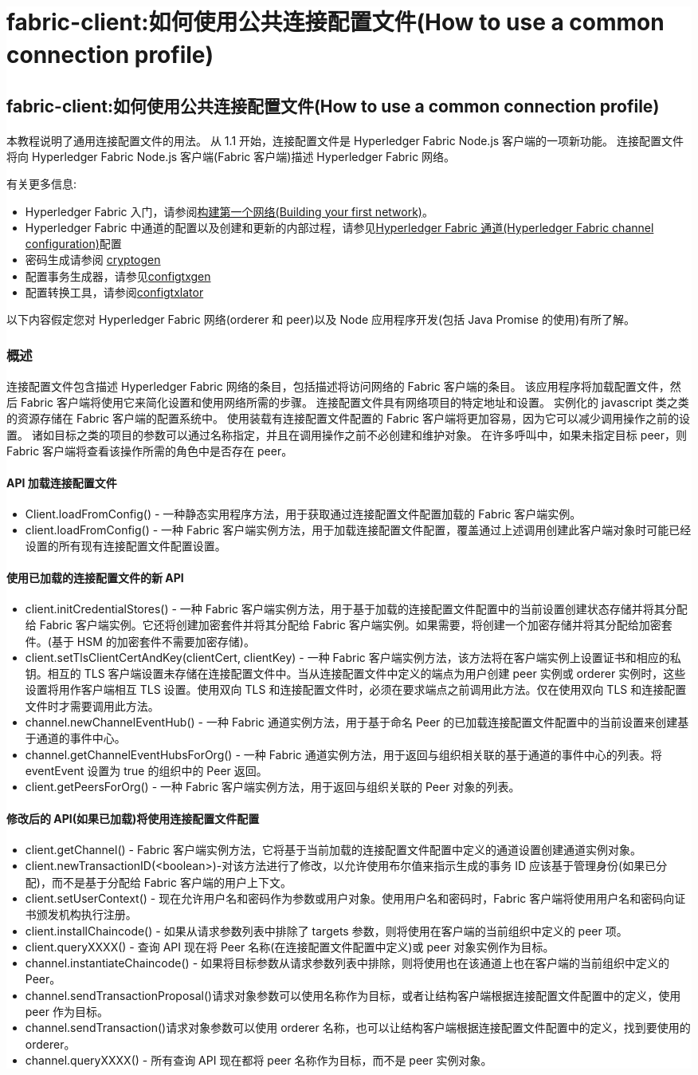 # fabric-client:如何使用公共连接配置文件(How to use a common connection profile)

## fabric-client:如何使用公共连接配置文件(How to use a common connection profile)

本教程说明了通用连接配置文件的用法。 从 1.1 开始，连接配置文件是 Hyperledger Fabric Node.js 客户端的一项新功能。 连接配置文件将向 Hyperledger Fabric Node.js 客户端(Fabric 客户端)描述 Hyperledger Fabric 网络。

有关更多信息:

- Hyperledger Fabric 入门，请参阅[构建第一个网络(Building your first network)](http://hyperledger-fabric.readthedocs.io/en/latest/build_network.html)。
- Hyperledger Fabric 中通道的配置以及创建和更新的内部过程，请参见[Hyperledger Fabric 通道(Hyperledger Fabric channel configuration)](http://hyperledger-fabric.readthedocs.io/en/latest/configtx.html)配置
- 密码生成请参阅 [cryptogen](http://hyperledger-fabric.readthedocs.io/en/latest/build_network.html#crypto-generator)
- 配置事务生成器，请参见[configtxgen](http://hyperledger-fabric.readthedocs.io/en/latest/build_network.html#configuration-transaction-generator)
- 配置转换工具，请参阅[configtxlator](https://github.com/hyperledger/fabric/tree/master/examples/configtxupdate)

以下内容假定您对 Hyperledger Fabric 网络(orderer 和 peer)以及 Node 应用程序开发(包括 Java Promise 的使用)有所了解。

### 概述

连接配置文件包含描述 Hyperledger Fabric 网络的条目，包括描述将访问网络的 Fabric 客户端的条目。 该应用程序将加载配置文件，然后 Fabric 客户端将使用它来简化设置和使用网络所需的步骤。 连接配置文件具有网络项目的特定地址和设置。 实例化的 javascript 类之类的资源存储在 Fabric 客户端的配置系统中。 使用装载有连接配置文件配置的 Fabric 客户端将更加容易，因为它可以减少调用操作之前的设置。 诸如目标之类的项目的参数可以通过名称指定，并且在调用操作之前不必创建和维护对象。 在许多呼叫中，如果未指定目标 peer，则 Fabric 客户端将查看该操作所需的角色中是否存在 peer。

#### API 加载连接配置文件

- Client.loadFromConfig() - 一种静态实用程序方法，用于获取通过连接配置文件配置加载的 Fabric 客户端实例。
- client.loadFromConfig() - 一种 Fabric 客户端实例方法，用于加载连接配置文件配置，覆盖通过上述调用创建此客户端对象时可能已经设置的所有现有连接配置文件配置设置。

#### 使用已加载的连接配置文件的新 API

- client.initCredentialStores() - 一种 Fabric 客户端实例方法，用于基于加载的连接配置文件配置中的当前设置创建状态存储并将其分配给 Fabric 客户端实例。它还将创建加密套件并将其分配给 Fabric 客户端实例。如果需要，将创建一个加密存储并将其分配给加密套件。(基于 HSM 的加密套件不需要加密存储)。
- client.setTlsClientCertAndKey(clientCert, clientKey) - 一种 Fabric 客户端实例方法，该方法将在客户端实例上设置证书和相应的私钥。相互的 TLS 客户端设置未存储在连接配置文件中。当从连接配置文件中定义的端点为用户创建 peer 实例或 orderer 实例时，这些设置将用作客户端相互 TLS 设置。使用双向 TLS 和连接配置文件时，必须在要求端点之前调用此方法。仅在使用双向 TLS 和连接配置文件时才需要调用此方法。
- channel.newChannelEventHub() - 一种 Fabric 通道实例方法，用于基于命名 Peer 的已加载连接配置文件配置中的当前设置来创建基于通道的事件中心。
- channel.getChannelEventHubsForOrg() - 一种 Fabric 通道实例方法，用于返回与组织相关联的基于通道的事件中心的列表。将 eventEvent 设置为 true 的组织中的 Peer 返回。
- client.getPeersForOrg() - 一种 Fabric 客户端实例方法，用于返回与组织关联的 Peer 对象的列表。

#### 修改后的 API(如果已加载)将使用连接配置文件配置

- client.getChannel() - Fabric 客户端实例方法，它将基于当前加载的连接配置文件配置中定义的通道设置创建通道实例对象。
- client.newTransactionID(&lt;boolean&gt;)-对该方法进行了修改，以允许使用布尔值来指示生成的事务 ID 应该基于管理身份(如果已分配)，而不是基于分配给 Fabric 客户端的用户上下文。
- client.setUserContext() - 现在允许用户名和密码作为参数或用户对象。使用用户名和密码时，Fabric 客户端将使用用户名和密码向证书颁发机构执行注册。
- client.installChaincode() - 如果从请求参数列表中排除了 targets 参数，则将使用在客户端的当前组织中定义的 peer 项。
- client.queryXXXX() - 查询 API 现在将 Peer 名称(在连接配置文件配置中定义)或 peer 对象实例作为目标。
- channel.instantiateChaincode() - 如果将目标参数从请求参数列表中排除，则将使用也在该通道上也在客户端的当前组织中定义的 Peer。
- channel.sendTransactionProposal()请求对象参数可以使用名称作为目标，或者让结构客户端根据连接配置文件配置中的定义，使用 peer 作为目标。
- channel.sendTransaction()请求对象参数可以使用 orderer 名称，也可以让结构客户端根据连接配置文件配置中的定义，找到要使用的 orderer。
- channel.queryXXXX() - 所有查询 API 现在都将 peer 名称作为目标，而不是 peer 实例对象。
